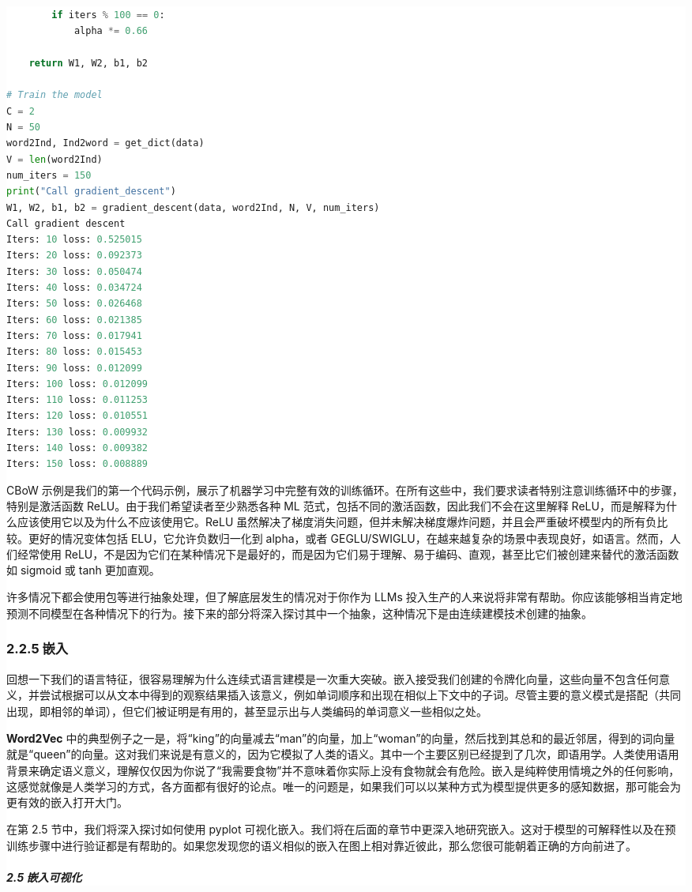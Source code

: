 ```py
        if iters % 100 == 0:
            alpha *= 0.66

    return W1, W2, b1, b2

# Train the model
C = 2
N = 50
word2Ind, Ind2word = get_dict(data)
V = len(word2Ind)
num_iters = 150
print("Call gradient_descent")
W1, W2, b1, b2 = gradient_descent(data, word2Ind, N, V, num_iters)
Call gradient descent
Iters: 10 loss: 0.525015
Iters: 20 loss: 0.092373
Iters: 30 loss: 0.050474
Iters: 40 loss: 0.034724
Iters: 50 loss: 0.026468
Iters: 60 loss: 0.021385
Iters: 70 loss: 0.017941
Iters: 80 loss: 0.015453
Iters: 90 loss: 0.012099
Iters: 100 loss: 0.012099
Iters: 110 loss: 0.011253
Iters: 120 loss: 0.010551
Iters: 130 loss: 0.009932
Iters: 140 loss: 0.009382
Iters: 150 loss: 0.008889
```

CBoW 示例是我们的第一个代码示例，展示了机器学习中完整有效的训练循环。在所有这些中，我们要求读者特别注意训练循环中的步骤，特别是激活函数 ReLU。由于我们希望读者至少熟悉各种 ML 范式，包括不同的激活函数，因此我们不会在这里解释 ReLU，而是解释为什么应该使用它以及为什么不应该使用它。ReLU 虽然解决了梯度消失问题，但并未解决梯度爆炸问题，并且会严重破坏模型内的所有负比较。更好的情况变体包括 ELU，它允许负数归一化到 alpha，或者 GEGLU/SWIGLU，在越来越复杂的场景中表现良好，如语言。然而，人们经常使用 ReLU，不是因为它们在某种情况下是最好的，而是因为它们易于理解、易于编码、直观，甚至比它们被创建来替代的激活函数如 sigmoid 或 tanh 更加直观。

许多情况下都会使用包等进行抽象处理，但了解底层发生的情况对于你作为 LLMs 投入生产的人来说将非常有帮助。你应该能够相当肯定地预测不同模型在各种情况下的行为。接下来的部分将深入探讨其中一个抽象，这种情况下是由连续建模技术创建的抽象。

### 2.2.5 嵌入

回想一下我们的语言特征，很容易理解为什么连续式语言建模是一次重大突破。嵌入接受我们创建的令牌化向量，这些向量不包含任何意义，并尝试根据可以从文本中得到的观察结果插入该意义，例如单词顺序和出现在相似上下文中的子词。尽管主要的意义模式是搭配（共同出现，即相邻的单词），但它们被证明是有用的，甚至显示出与人类编码的单词意义一些相似之处。

**Word2Vec** 中的典型例子之一是，将“king”的向量减去“man”的向量，加上“woman”的向量，然后找到其总和的最近邻居，得到的词向量就是“queen”的向量。这对我们来说是有意义的，因为它模拟了人类的语义。其中一个主要区别已经提到了几次，即语用学。人类使用语用背景来确定语义意义，理解仅仅因为你说了“我需要食物”并不意味着你实际上没有食物就会有危险。嵌入是纯粹使用情境之外的任何影响，这感觉就像是人类学习的方式，各方面都有很好的论点。唯一的问题是，如果我们可以以某种方式为模型提供更多的感知数据，那可能会为更有效的嵌入打开大门。

在第 2.5 节中，我们将深入探讨如何使用 pyplot 可视化嵌入。我们将在后面的章节中更深入地研究嵌入。这对于模型的可解释性以及在预训练步骤中进行验证都是有帮助的。如果您发现您的语义相似的嵌入在图上相对靠近彼此，那么您很可能朝着正确的方向前进了。

##### 2.5 嵌入可视化
